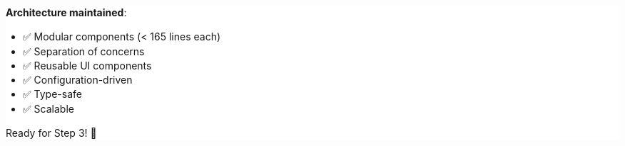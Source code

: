 **Architecture maintained**:
- ✅ Modular components (< 165 lines each)
- ✅ Separation of concerns
- ✅ Reusable UI components
- ✅ Configuration-driven
- ✅ Type-safe
- ✅ Scalable

Ready for Step 3! 🚀
